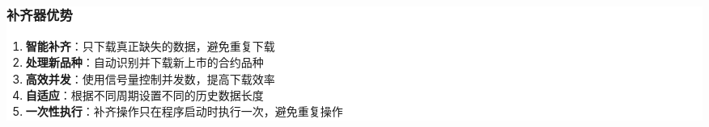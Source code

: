 ### 补齐器优势

1. **智能补齐**：只下载真正缺失的数据，避免重复下载
2. **处理新品种**：自动识别并下载新上市的合约品种
3. **高效并发**：使用信号量控制并发数，提高下载效率
4. **自适应**：根据不同周期设置不同的历史数据长度
5. **一次性执行**：补齐操作只在程序启动时执行一次，避免重复操作
